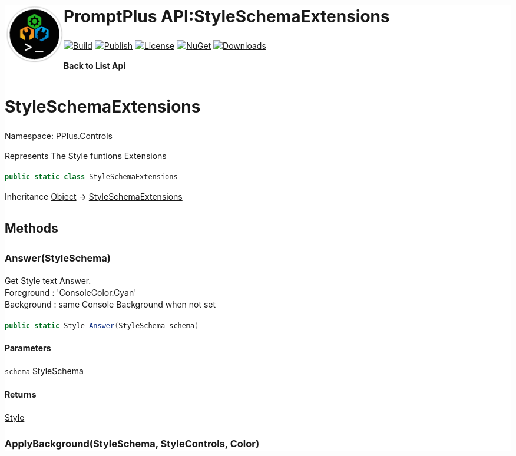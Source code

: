 # <img align="left" width="100" height="100" src="../images/icon.png">PromptPlus API:StyleSchemaExtensions 

[![Build](https://github.com/FRACerqueira/PromptPlus/workflows/Build/badge.svg)](https://github.com/FRACerqueira/PromptPlus/actions/workflows/build.yml)
[![Publish](https://github.com/FRACerqueira/PromptPlus/actions/workflows/publish.yml/badge.svg)](https://github.com/FRACerqueira/PromptPlus/actions/workflows/publish.yml)
[![License](https://img.shields.io/badge/License-MIT-brightgreen.svg)](https://github.com/FRACerqueira/PromptPlus/blob/master/LICENSE)
[![NuGet](https://img.shields.io/nuget/v/PromptPlus)](https://www.nuget.org/packages/PromptPlus/)
[![Downloads](https://img.shields.io/nuget/dt/PromptPlus)](https://www.nuget.org/packages/PromptPlus/)

[**Back to List Api**](./apis.md)

# StyleSchemaExtensions

Namespace: PPlus.Controls

Represents The Style funtions Extensions

```csharp
public static class StyleSchemaExtensions
```

Inheritance [Object](https://docs.microsoft.com/en-us/dotnet/api/system.object) → [StyleSchemaExtensions](./pplus.controls.styleschemaextensions.md)

## Methods

### <a id="methods-answer"/>**Answer(StyleSchema)**

Get [Style](./pplus.style.md) text Answer.
 <br>Foreground : 'ConsoleColor.Cyan'<br>Background : same Console Background when not set

```csharp
public static Style Answer(StyleSchema schema)
```

#### Parameters

`schema` [StyleSchema](./pplus.controls.styleschema.md)<br>

#### Returns

[Style](./pplus.style.md)

### <a id="methods-applybackground"/>**ApplyBackground(StyleSchema, StyleControls, Color)**
